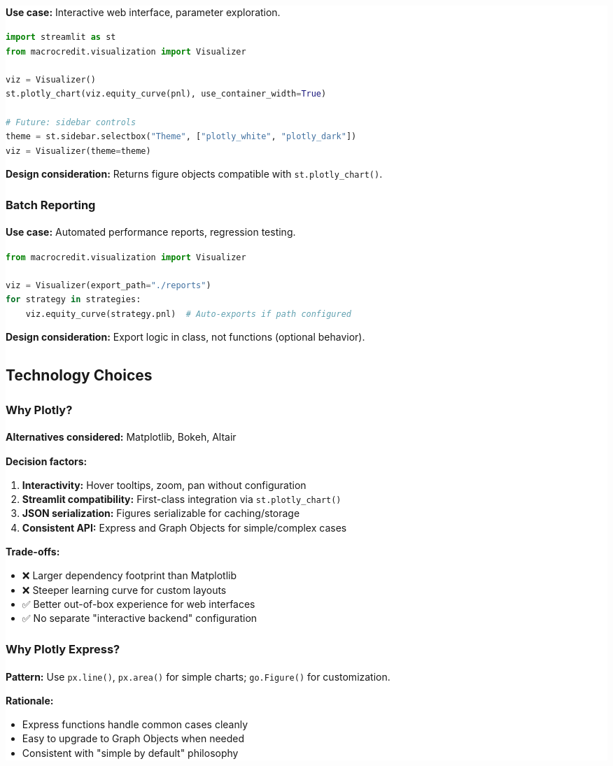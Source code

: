 **Use case:** Interactive web interface, parameter exploration.

```python
import streamlit as st
from macrocredit.visualization import Visualizer

viz = Visualizer()
st.plotly_chart(viz.equity_curve(pnl), use_container_width=True)

# Future: sidebar controls
theme = st.sidebar.selectbox("Theme", ["plotly_white", "plotly_dark"])
viz = Visualizer(theme=theme)
```

**Design consideration:** Returns figure objects compatible with `st.plotly_chart()`.

### Batch Reporting

**Use case:** Automated performance reports, regression testing.

```python
from macrocredit.visualization import Visualizer

viz = Visualizer(export_path="./reports")
for strategy in strategies:
    viz.equity_curve(strategy.pnl)  # Auto-exports if path configured
```

**Design consideration:** Export logic in class, not functions (optional behavior).

## Technology Choices

### Why Plotly?

**Alternatives considered:** Matplotlib, Bokeh, Altair

**Decision factors:**
1. **Interactivity:** Hover tooltips, zoom, pan without configuration
2. **Streamlit compatibility:** First-class integration via `st.plotly_chart()`
3. **JSON serialization:** Figures serializable for caching/storage
4. **Consistent API:** Express and Graph Objects for simple/complex cases

**Trade-offs:**
- ❌ Larger dependency footprint than Matplotlib
- ❌ Steeper learning curve for custom layouts
- ✅ Better out-of-box experience for web interfaces
- ✅ No separate "interactive backend" configuration

### Why Plotly Express?

**Pattern:** Use `px.line()`, `px.area()` for simple charts; `go.Figure()` for customization.

**Rationale:**
- Express functions handle common cases cleanly
- Easy to upgrade to Graph Objects when needed
- Consistent with "simple by default" philosophy
